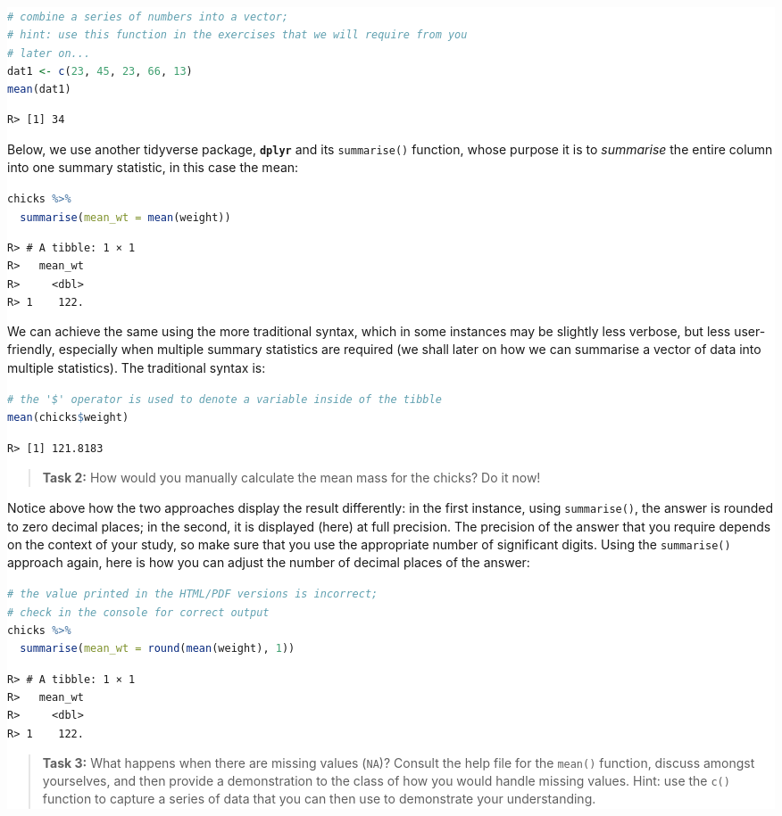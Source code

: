 ``` r
# combine a series of numbers into a vector;
# hint: use this function in the exercises that we will require from you
# later on...
dat1 <- c(23, 45, 23, 66, 13)
mean(dat1)
```

    R> [1] 34

Below, we use another tidyverse package, **`dplyr`** and its `summarise()` function, whose purpose it is to *summarise* the entire column into one summary statistic, in this case the mean:

``` r
chicks %>% 
  summarise(mean_wt = mean(weight))
```

    R> # A tibble: 1 × 1
    R>   mean_wt
    R>     <dbl>
    R> 1    122.

We can achieve the same using the more traditional syntax, which in some instances may be slightly less verbose, but less user-friendly, especially when multiple summary statistics are required (we shall later on how we can summarise a vector of data into multiple statistics). The traditional syntax is:

``` r
# the '$' operator is used to denote a variable inside of the tibble
mean(chicks$weight)
```

    R> [1] 121.8183

> **Task 2:** How would you manually calculate the mean mass for the chicks? Do it now!

Notice above how the two approaches display the result differently: in the first instance, using `summarise()`, the answer is rounded to zero decimal places; in the second, it is displayed (here) at full precision. The precision of the answer that you require depends on the context of your study, so make sure that you use the appropriate number of significant digits. Using the `summarise()` approach again, here is how you can adjust the number of decimal places of the answer:

``` r
# the value printed in the HTML/PDF versions is incorrect;
# check in the console for correct output
chicks %>% 
  summarise(mean_wt = round(mean(weight), 1))
```

    R> # A tibble: 1 × 1
    R>   mean_wt
    R>     <dbl>
    R> 1    122.

> **Task 3:** What happens when there are missing values (`NA`)? Consult the help file for the `mean()` function, discuss amongst yourselves, and then provide a demonstration to the class of how you would handle missing values. Hint: use the `c()` function to capture a series of data that you can then use to demonstrate your understanding.
